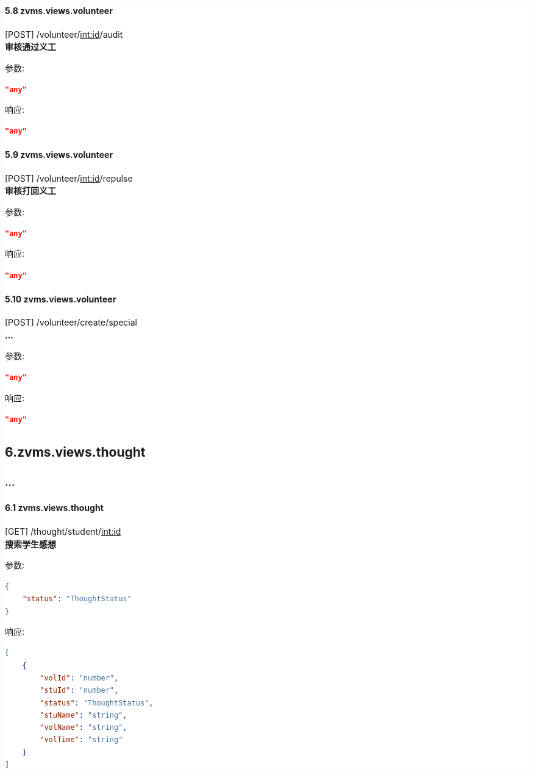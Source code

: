 #### 5.8 zvms.views.volunteer

[POST] /volunteer/<int:id>/audit  
**审核通过义工**  

参数:
```json
"any"
```
响应:
```json
"any"
```

#### 5.9 zvms.views.volunteer

[POST] /volunteer/<int:id>/repulse  
**审核打回义工**  

参数:
```json
"any"
```
响应:
```json
"any"
```

#### 5.10 zvms.views.volunteer

[POST] /volunteer/create/special  
**...**  

参数:
```json
"any"
```
响应:
```json
"any"
```
## 6.zvms.views.thought

### **...**

#### 6.1 zvms.views.thought

[GET] /thought/student/<int:id>  
**搜索学生感想**  

参数:
```json
{
    "status": "ThoughtStatus"
}
```
响应:
```json
[
    {
        "volId": "number",
        "stuId": "number",
        "status": "ThoughtStatus",
        "stuName": "string",
        "volName": "string",
        "volTime": "string"
    }
]
```
